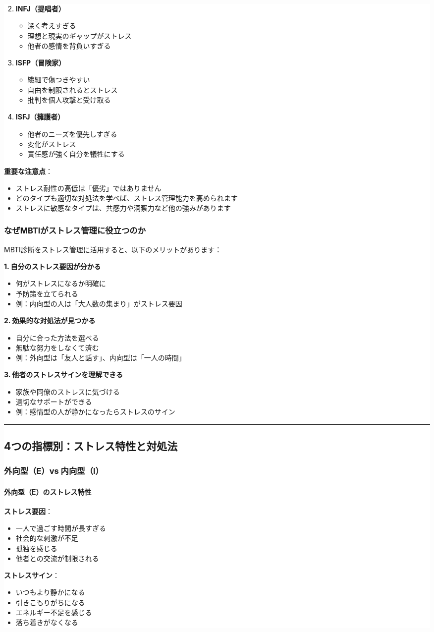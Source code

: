 2. **INFJ（提唱者）**
   - 深く考えすぎる
   - 理想と現実のギャップがストレス
   - 他者の感情を背負いすぎる

3. **ISFP（冒険家）**
   - 繊細で傷つきやすい
   - 自由を制限されるとストレス
   - 批判を個人攻撃と受け取る

4. **ISFJ（擁護者）**
   - 他者のニーズを優先しすぎる
   - 変化がストレス
   - 責任感が強く自分を犠牲にする

**重要な注意点**：
- ストレス耐性の高低は「優劣」ではありません
- どのタイプも適切な対処法を学べば、ストレス管理能力を高められます
- ストレスに敏感なタイプは、共感力や洞察力など他の強みがあります

### なぜMBTIがストレス管理に役立つのか

MBTI診断をストレス管理に活用すると、以下のメリットがあります：

**1. 自分のストレス要因が分かる**
- 何がストレスになるか明確に
- 予防策を立てられる
- 例：内向型の人は「大人数の集まり」がストレス要因

**2. 効果的な対処法が見つかる**
- 自分に合った方法を選べる
- 無駄な努力をしなくて済む
- 例：外向型は「友人と話す」、内向型は「一人の時間」

**3. 他者のストレスサインを理解できる**
- 家族や同僚のストレスに気づける
- 適切なサポートができる
- 例：感情型の人が静かになったらストレスのサイン

---

<h2 id="section2">4つの指標別：ストレス特性と対処法</h2>

### 外向型（E）vs 内向型（I）

#### 外向型（E）のストレス特性

**ストレス要因**：
- 一人で過ごす時間が長すぎる
- 社会的な刺激が不足
- 孤独を感じる
- 他者との交流が制限される

**ストレスサイン**：
- いつもより静かになる
- 引きこもりがちになる
- エネルギー不足を感じる
- 落ち着きがなくなる
